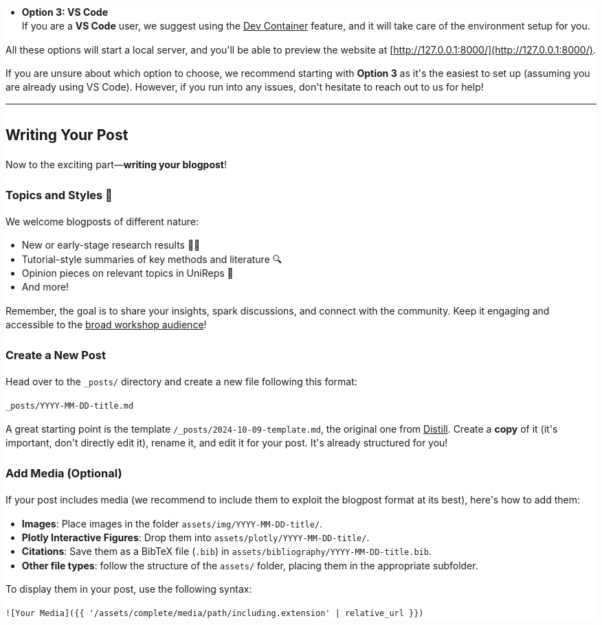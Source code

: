 - **Option 3: VS Code**  
   If you are a **VS Code** user, we suggest using the [Dev Container](https://code.visualstudio.com/docs/devcontainers/containers) feature, and it will take care of the environment setup for you.

All these options will start a local server, and you'll be able to preview the website at [http://127.0.0.1:8000/](http://127.0.0.1:8000/).

If you are unsure about which option to choose, we recommend starting with **Option 3** as it's the easiest to set up (assuming you are already using VS Code).
However, if you run into any issues, don't hesitate to reach out to us for help!

---

## Writing Your Post

Now to the exciting part—**writing your blogpost**!

### Topics and Styles 📝

We welcome blogposts of different nature:
- New or early-stage research results 🧑‍🔬
- Tutorial-style summaries of key methods and literature 🔍
- Opinion pieces on relevant topics in UniReps 🧠
- And more!

Remember, the goal is to share your insights, spark discussions, and connect with the community. Keep it engaging and accessible to the [broad workshop audience](https://unireps.org/2024/)!

### Create a New Post

Head over to the `_posts/` directory and create a new file following this format:

```text
_posts/YYYY-MM-DD-title.md
```

A great starting point is the template `/_posts/2024-10-09-template.md`, the original one from [Distill](https://distill.pub). Create a **copy** of it (it's important, don't directly edit it), rename it, and edit it for your post. It's already structured for you!

### Add Media (Optional)

If your post includes media (we recommend to include them to exploit the blogpost format at its best), here's how to add them:

- **Images**: Place images in the folder `assets/img/YYYY-MM-DD-title/`.
- **Plotly Interactive Figures**: Drop them into `assets/plotly/YYYY-MM-DD-title/`.
- **Citations**: Save them as a BibTeX file (`.bib`) in `assets/bibliography/YYYY-MM-DD-title.bib`.
- **Other file types**: follow the structure of the `assets/` folder, placing them in the appropriate subfolder.

To display them in your post, use the following syntax:
```html
![Your Media]({{ '/assets/complete/media/path/including.extension' | relative_url }})
```

